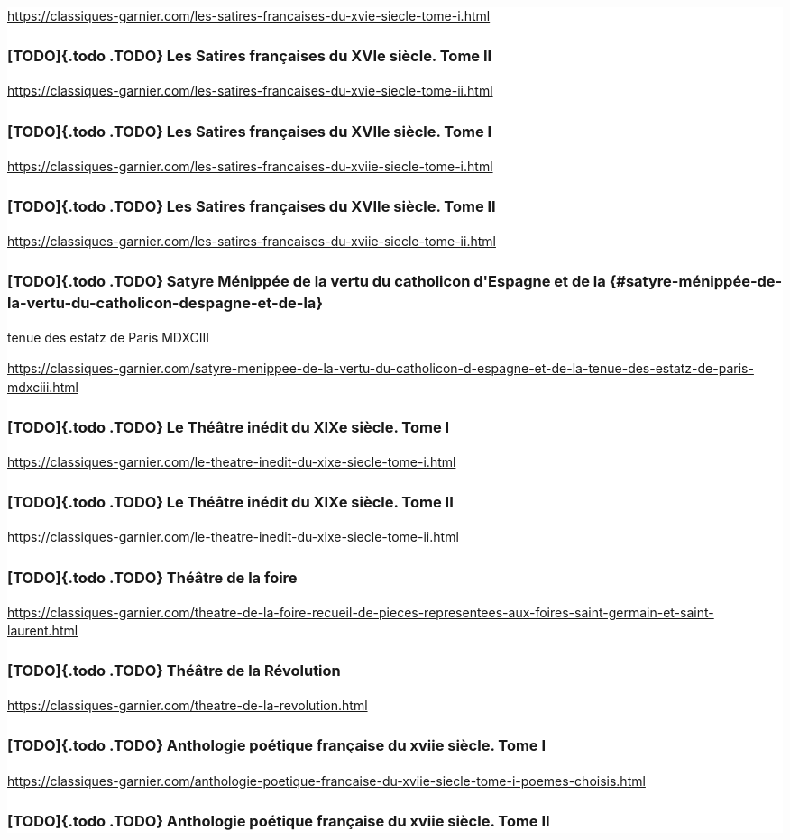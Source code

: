 <https://classiques-garnier.com/les-satires-francaises-du-xvie-siecle-tome-i.html>

### [TODO]{.todo .TODO} Les Satires françaises du XVIe siècle. Tome II

<https://classiques-garnier.com/les-satires-francaises-du-xvie-siecle-tome-ii.html>

### [TODO]{.todo .TODO} Les Satires françaises du XVIIe siècle. Tome I

<https://classiques-garnier.com/les-satires-francaises-du-xviie-siecle-tome-i.html>

### [TODO]{.todo .TODO} Les Satires françaises du XVIIe siècle. Tome II

<https://classiques-garnier.com/les-satires-francaises-du-xviie-siecle-tome-ii.html>

### [TODO]{.todo .TODO} Satyre Ménippée de la vertu du catholicon d\'Espagne et de la {#satyre-ménippée-de-la-vertu-du-catholicon-despagne-et-de-la}

tenue des estatz de Paris MDXCIII

<https://classiques-garnier.com/satyre-menippee-de-la-vertu-du-catholicon-d-espagne-et-de-la-tenue-des-estatz-de-paris-mdxciii.html>

### [TODO]{.todo .TODO} Le Théâtre inédit du XIXe siècle. Tome I

<https://classiques-garnier.com/le-theatre-inedit-du-xixe-siecle-tome-i.html>

### [TODO]{.todo .TODO} Le Théâtre inédit du XIXe siècle. Tome II

<https://classiques-garnier.com/le-theatre-inedit-du-xixe-siecle-tome-ii.html>

### [TODO]{.todo .TODO} Théâtre de la foire

<https://classiques-garnier.com/theatre-de-la-foire-recueil-de-pieces-representees-aux-foires-saint-germain-et-saint-laurent.html>

### [TODO]{.todo .TODO} Théâtre de la Révolution

<https://classiques-garnier.com/theatre-de-la-revolution.html>

### [TODO]{.todo .TODO} Anthologie poétique française du xviie siècle. Tome I

<https://classiques-garnier.com/anthologie-poetique-francaise-du-xviie-siecle-tome-i-poemes-choisis.html>

### [TODO]{.todo .TODO} Anthologie poétique française du xviie siècle. Tome II
